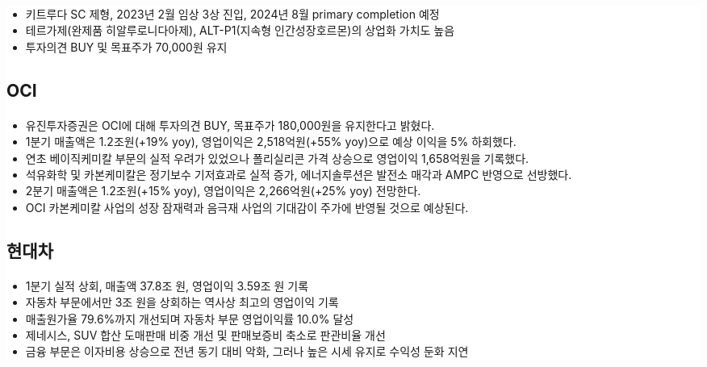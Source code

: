 - 키트루다 SC 제형, 2023년 2월 임상 3상 진입, 2024년 8월 primary completion 예정
- 테르가제(완제품 히알루로니다아제), ALT-P1(지속형 인간성장호르몬)의 상업화 가치도 높음
- 투자의견 BUY 및 목표주가 70,000원 유지
## OCI
- 유진투자증권은 OCI에 대해 투자의견 BUY, 목표주가 180,000원을 유지한다고 밝혔다.
- 1분기 매출액은 1.2조원(+19% yoy), 영업이익은 2,518억원(+55% yoy)으로 예상 이익을 5% 하회했다.
- 연초 베이직케미칼 부문의 실적 우려가 있었으나 폴리실리콘 가격 상승으로 영업이익 1,658억원을 기록했다.
- 석유화학 및 카본케미칼은 정기보수 기저효과로 실적 증가, 에너지솔루션은 발전소 매각과 AMPC 반영으로 선방했다.
- 2분기 매출액은 1.2조원(+15% yoy), 영업이익은 2,266억원(+25% yoy) 전망한다.
- OCI 카본케미칼 사업의 성장 잠재력과 음극재 사업의 기대감이 주가에 반영될 것으로 예상된다.
## 현대차
- 1분기 실적 상회, 매출액 37.8조 원, 영업이익 3.59조 원 기록
- 자동차 부문에서만 3조 원을 상회하는 역사상 최고의 영업이익 기록
- 매출원가율 79.6%까지 개선되며 자동차 부문 영업이익률 10.0% 달성
- 제네시스, SUV 합산 도매판매 비중 개선 및 판매보증비 축소로 판관비율 개선
- 금융 부문은 이자비용 상승으로 전년 동기 대비 악화, 그러나 높은 시세 유지로 수익성 둔화 지연